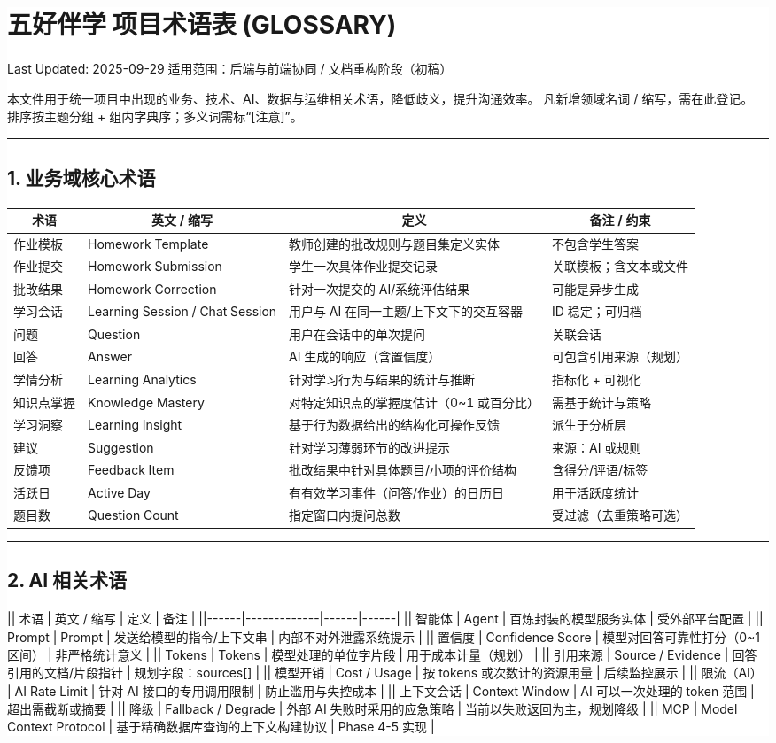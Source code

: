# 五好伴学 项目术语表 (GLOSSARY)

Last Updated: 2025-09-29
适用范围：后端与前端协同 / 文档重构阶段（初稿）

本文件用于统一项目中出现的业务、技术、AI、数据与运维相关术语，降低歧义，提升沟通效率。
凡新增领域名词 / 缩写，需在此登记。
排序按主题分组 + 组内字典序；多义词需标“[注意]”。

---

## 1. 业务域核心术语

| 术语 | 英文 / 缩写 | 定义 | 备注 / 约束 |
|------|-------------|------|-------------|
| 作业模板 | Homework Template | 教师创建的批改规则与题目集定义实体 | 不包含学生答案 |
| 作业提交 | Homework Submission | 学生一次具体作业提交记录 | 关联模板；含文本或文件 |
| 批改结果 | Homework Correction | 针对一次提交的 AI/系统评估结果 | 可能是异步生成 |
| 学习会话 | Learning Session / Chat Session | 用户与 AI 在同一主题/上下文下的交互容器 | ID 稳定；可归档 |
| 问题 | Question | 用户在会话中的单次提问 | 关联会话 |
| 回答 | Answer | AI 生成的响应（含置信度） | 可包含引用来源（规划） |
| 学情分析 | Learning Analytics | 针对学习行为与结果的统计与推断 | 指标化 + 可视化 |
| 知识点掌握 | Knowledge Mastery | 对特定知识点的掌握度估计（0~1 或百分比） | 需基于统计与策略 |
| 学习洞察 | Learning Insight | 基于行为数据给出的结构化可操作反馈 | 派生于分析层 |
| 建议 | Suggestion | 针对学习薄弱环节的改进提示 | 来源：AI 或规则 |
| 反馈项 | Feedback Item | 批改结果中针对具体题目/小项的评价结构 | 含得分/评语/标签 |
| 活跃日 | Active Day | 有有效学习事件（问答/作业）的日历日 | 用于活跃度统计 |
| 题目数 | Question Count | 指定窗口内提问总数 | 受过滤（去重策略可选） |

---

## 2. AI 相关术语

|| 术语 | 英文 / 缩写 | 定义 | 备注 |
||------|-------------|------|------|
|| 智能体 | Agent | 百炼封装的模型服务实体 | 受外部平台配置 |
|| Prompt | Prompt | 发送给模型的指令/上下文串 | 内部不对外泄露系统提示 |
|| 置信度 | Confidence Score | 模型对回答可靠性打分（0~1 区间） | 非严格统计意义 |
|| Tokens | Tokens | 模型处理的单位字片段 | 用于成本计量（规划） |
|| 引用来源 | Source / Evidence | 回答引用的文档/片段指针 | 规划字段：sources[] |
|| 模型开销 | Cost / Usage | 按 tokens 或次数计的资源用量 | 后续监控展示 |
|| 限流（AI） | AI Rate Limit | 针对 AI 接口的专用调用限制 | 防止滥用与失控成本 |
|| 上下文会话 | Context Window | AI 可以一次处理的 token 范围 | 超出需截断或摘要 |
|| 降级 | Fallback / Degrade | 外部 AI 失败时采用的应急策略 | 当前以失败返回为主，规划降级 |
|| MCP | Model Context Protocol | 基于精确数据库查询的上下文构建协议 | Phase 4-5 实现 |